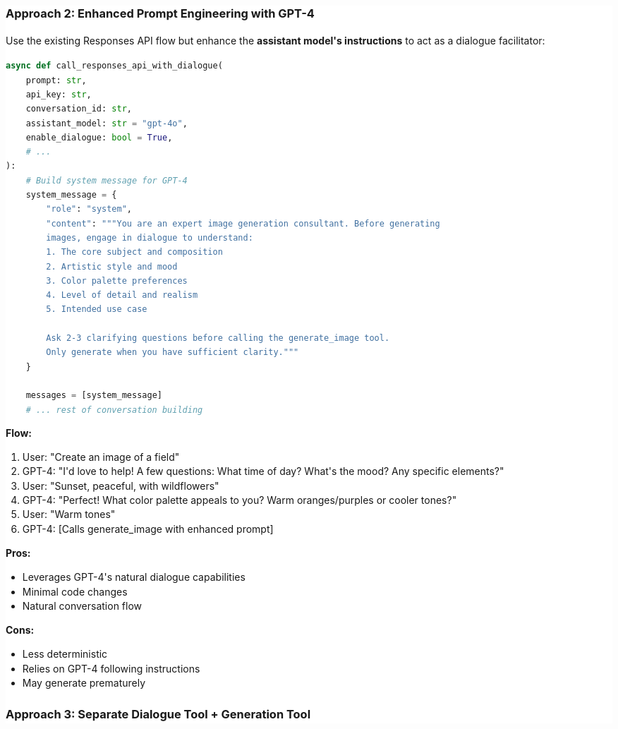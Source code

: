 ### Approach 2: Enhanced Prompt Engineering with GPT-4

Use the existing Responses API flow but enhance the **assistant model's instructions** to act as a dialogue facilitator:

```python
async def call_responses_api_with_dialogue(
    prompt: str,
    api_key: str,
    conversation_id: str,
    assistant_model: str = "gpt-4o",
    enable_dialogue: bool = True,
    # ...
):
    # Build system message for GPT-4
    system_message = {
        "role": "system",
        "content": """You are an expert image generation consultant. Before generating 
        images, engage in dialogue to understand:
        1. The core subject and composition
        2. Artistic style and mood
        3. Color palette preferences
        4. Level of detail and realism
        5. Intended use case
        
        Ask 2-3 clarifying questions before calling the generate_image tool.
        Only generate when you have sufficient clarity."""
    }
    
    messages = [system_message]
    # ... rest of conversation building
```

**Flow:**
1. User: "Create an image of a field"
2. GPT-4: "I'd love to help! A few questions: What time of day? What's the mood? Any specific elements?"
3. User: "Sunset, peaceful, with wildflowers"
4. GPT-4: "Perfect! What color palette appeals to you? Warm oranges/purples or cooler tones?"
5. User: "Warm tones"
6. GPT-4: [Calls generate_image with enhanced prompt]

**Pros:**
- Leverages GPT-4's natural dialogue capabilities
- Minimal code changes
- Natural conversation flow

**Cons:**
- Less deterministic
- Relies on GPT-4 following instructions
- May generate prematurely

### Approach 3: Separate Dialogue Tool + Generation Tool

